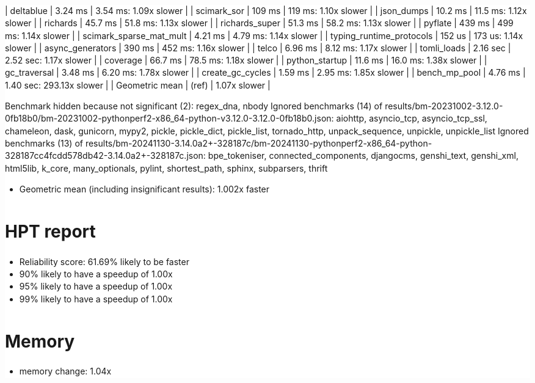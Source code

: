 | deltablue                  | 3.24 ms                                                      | 3.54 ms: 1.09x slower                                                        |
| scimark_sor                | 109 ms                                                       | 119 ms: 1.10x slower                                                         |
| json_dumps                 | 10.2 ms                                                      | 11.5 ms: 1.12x slower                                                        |
| richards                   | 45.7 ms                                                      | 51.8 ms: 1.13x slower                                                        |
| richards_super             | 51.3 ms                                                      | 58.2 ms: 1.13x slower                                                        |
| pyflate                    | 439 ms                                                       | 499 ms: 1.14x slower                                                         |
| scimark_sparse_mat_mult    | 4.21 ms                                                      | 4.79 ms: 1.14x slower                                                        |
| typing_runtime_protocols   | 152 us                                                       | 173 us: 1.14x slower                                                         |
| async_generators           | 390 ms                                                       | 452 ms: 1.16x slower                                                         |
| telco                      | 6.96 ms                                                      | 8.12 ms: 1.17x slower                                                        |
| tomli_loads                | 2.16 sec                                                     | 2.52 sec: 1.17x slower                                                       |
| coverage                   | 66.7 ms                                                      | 78.5 ms: 1.18x slower                                                        |
| python_startup             | 11.6 ms                                                      | 16.0 ms: 1.38x slower                                                        |
| gc_traversal               | 3.48 ms                                                      | 6.20 ms: 1.78x slower                                                        |
| create_gc_cycles           | 1.59 ms                                                      | 2.95 ms: 1.85x slower                                                        |
| bench_mp_pool              | 4.76 ms                                                      | 1.40 sec: 293.13x slower                                                     |
| Geometric mean             | (ref)                                                        | 1.07x slower                                                                 |

Benchmark hidden because not significant (2): regex_dna, nbody
Ignored benchmarks (14) of results/bm-20231002-3.12.0-0fb18b0/bm-20231002-pythonperf2-x86_64-python-v3.12.0-3.12.0-0fb18b0.json: aiohttp, asyncio_tcp, asyncio_tcp_ssl, chameleon, dask, gunicorn, mypy2, pickle, pickle_dict, pickle_list, tornado_http, unpack_sequence, unpickle, unpickle_list
Ignored benchmarks (13) of results/bm-20241130-3.14.0a2+-328187c/bm-20241130-pythonperf2-x86_64-python-328187cc4fcdd578db42-3.14.0a2+-328187c.json: bpe_tokeniser, connected_components, djangocms, genshi_text, genshi_xml, html5lib, k_core, many_optionals, pylint, shortest_path, sphinx, subparsers, thrift

- Geometric mean (including insignificant results): 1.002x faster

# HPT report

- Reliability score: 61.69% likely to be faster
- 90% likely to have a speedup of 1.00x
- 95% likely to have a speedup of 1.00x
- 99% likely to have a speedup of 1.00x

# Memory
- memory change: 1.04x